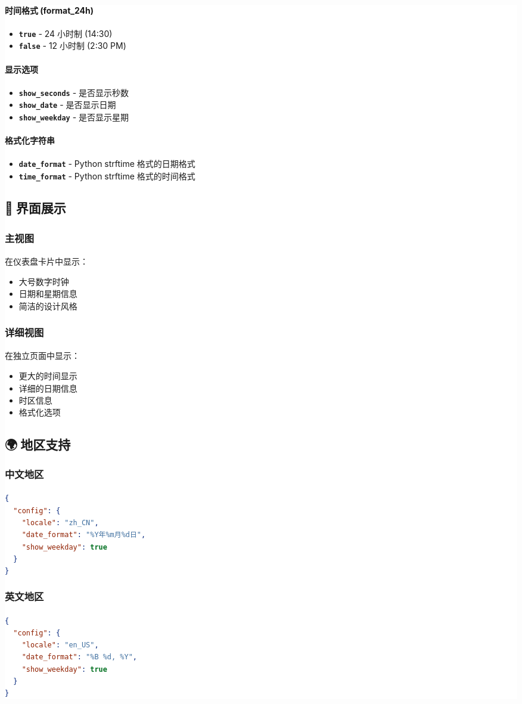 #### 时间格式 (format_24h)
- **`true`** - 24 小时制 (14:30)
- **`false`** - 12 小时制 (2:30 PM)

#### 显示选项
- **`show_seconds`** - 是否显示秒数
- **`show_date`** - 是否显示日期
- **`show_weekday`** - 是否显示星期

#### 格式化字符串
- **`date_format`** - Python strftime 格式的日期格式
- **`time_format`** - Python strftime 格式的时间格式

## 📱 界面展示

### 主视图
在仪表盘卡片中显示：
- 大号数字时钟
- 日期和星期信息
- 简洁的设计风格

### 详细视图
在独立页面中显示：
- 更大的时间显示
- 详细的日期信息
- 时区信息
- 格式化选项

## 🌍 地区支持

### 中文地区
```json
{
  "config": {
    "locale": "zh_CN",
    "date_format": "%Y年%m月%d日",
    "show_weekday": true
  }
}
```

### 英文地区
```json
{
  "config": {
    "locale": "en_US",
    "date_format": "%B %d, %Y",
    "show_weekday": true
  }
}
```
